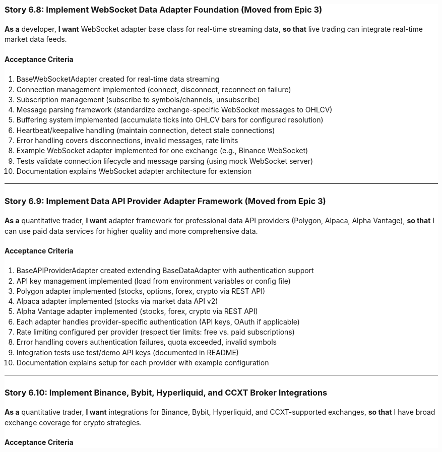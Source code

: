 
### Story 6.8: Implement WebSocket Data Adapter Foundation (Moved from Epic 3)

**As a** developer,
**I want** WebSocket adapter base class for real-time streaming data,
**so that** live trading can integrate real-time market data feeds.

#### Acceptance Criteria

1. BaseWebSocketAdapter created for real-time data streaming
2. Connection management implemented (connect, disconnect, reconnect on failure)
3. Subscription management (subscribe to symbols/channels, unsubscribe)
4. Message parsing framework (standardize exchange-specific WebSocket messages to OHLCV)
5. Buffering system implemented (accumulate ticks into OHLCV bars for configured resolution)
6. Heartbeat/keepalive handling (maintain connection, detect stale connections)
7. Error handling covers disconnections, invalid messages, rate limits
8. Example WebSocket adapter implemented for one exchange (e.g., Binance WebSocket)
9. Tests validate connection lifecycle and message parsing (using mock WebSocket server)
10. Documentation explains WebSocket adapter architecture for extension

---

### Story 6.9: Implement Data API Provider Adapter Framework (Moved from Epic 3)

**As a** quantitative trader,
**I want** adapter framework for professional data API providers (Polygon, Alpaca, Alpha Vantage),
**so that** I can use paid data services for higher quality and more comprehensive data.

#### Acceptance Criteria

1. BaseAPIProviderAdapter created extending BaseDataAdapter with authentication support
2. API key management implemented (load from environment variables or config file)
3. Polygon adapter implemented (stocks, options, forex, crypto via REST API)
4. Alpaca adapter implemented (stocks via market data API v2)
5. Alpha Vantage adapter implemented (stocks, forex, crypto via REST API)
6. Each adapter handles provider-specific authentication (API keys, OAuth if applicable)
7. Rate limiting configured per provider (respect tier limits: free vs. paid subscriptions)
8. Error handling covers authentication failures, quota exceeded, invalid symbols
9. Integration tests use test/demo API keys (documented in README)
10. Documentation explains setup for each provider with example configuration

---

### Story 6.10: Implement Binance, Bybit, Hyperliquid, and CCXT Broker Integrations

**As a** quantitative trader,
**I want** integrations for Binance, Bybit, Hyperliquid, and CCXT-supported exchanges,
**so that** I have broad exchange coverage for crypto strategies.

#### Acceptance Criteria
